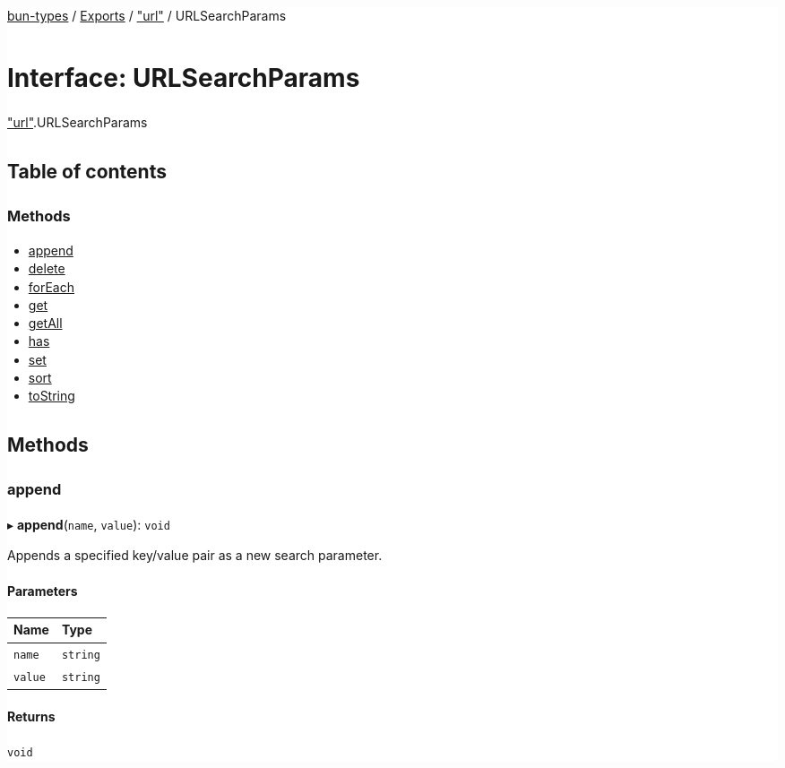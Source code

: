 [bun-types](https://github.com/oven-sh/bun-types/blob/master/api-docs/README.md) / [Exports](https://github.com/oven-sh/bun-types/blob/master/api-docs/modules.md) / ["url"](https://github.com/oven-sh/bun-types/blob/master/api-docs/modules/url_.md) / URLSearchParams

# Interface: URLSearchParams

["url"](https://github.com/oven-sh/bun-types/blob/master/api-docs/modules/url_.md).URLSearchParams

## Table of contents

### Methods

- [append](https://github.com/oven-sh/bun-types/blob/master/api-docs/interfaces/url_.URLSearchParams.md#append)
- [delete](https://github.com/oven-sh/bun-types/blob/master/api-docs/interfaces/url_.URLSearchParams.md#delete)
- [forEach](https://github.com/oven-sh/bun-types/blob/master/api-docs/interfaces/url_.URLSearchParams.md#foreach)
- [get](https://github.com/oven-sh/bun-types/blob/master/api-docs/interfaces/url_.URLSearchParams.md#get)
- [getAll](https://github.com/oven-sh/bun-types/blob/master/api-docs/interfaces/url_.URLSearchParams.md#getall)
- [has](https://github.com/oven-sh/bun-types/blob/master/api-docs/interfaces/url_.URLSearchParams.md#has)
- [set](https://github.com/oven-sh/bun-types/blob/master/api-docs/interfaces/url_.URLSearchParams.md#set)
- [sort](https://github.com/oven-sh/bun-types/blob/master/api-docs/interfaces/url_.URLSearchParams.md#sort)
- [toString](https://github.com/oven-sh/bun-types/blob/master/api-docs/interfaces/url_.URLSearchParams.md#tostring)

## Methods

### append

▸ **append**(`name`, `value`): `void`

Appends a specified key/value pair as a new search parameter.

#### Parameters

| Name | Type |
| :------ | :------ |
| `name` | `string` |
| `value` | `string` |

#### Returns

`void`
